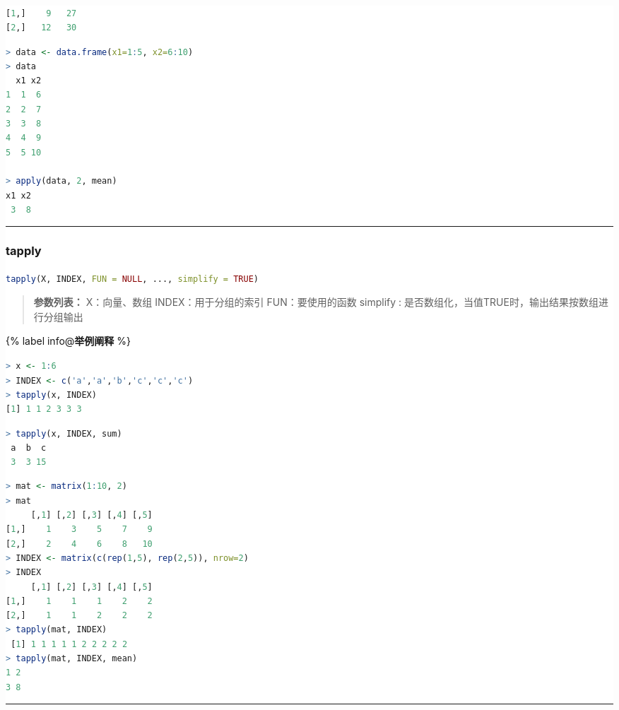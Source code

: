 ```r eg2-数组第1、3维度组合求和
[1,]    9   27
[2,]   12   30
```

```r eg3-数据框按列求均值
> data <- data.frame(x1=1:5, x2=6:10)
> data
  x1 x2
1  1  6
2  2  7
3  3  8
4  4  9
5  5 10

> apply(data, 2, mean)
x1 x2 
 3  8 
```

---
### tapply
```r tapply-函数定义：按 INDEX 值分组，相同值对应下标的 X 中的元素形成一个集合，应用到 FUN
tapply(X, INDEX, FUN = NULL, ..., simplify = TRUE)
```

> **参数列表：**
> X：向量、数组
> INDEX：用于分组的索引
> FUN：要使用的函数
> simplify : 是否数组化，当值TRUE时，输出结果按数组进行分组输出

{% label info@<b>举例阐释</b> %}
```r eg1-当FUN为NULL，返回分组的结果，返回值中相等的元素所对应的下标属于同一组
> x <- 1:6
> INDEX <- c('a','a','b','c','c','c')
> tapply(x, INDEX)
[1] 1 1 2 3 3 3
```

```r eg2-向量按 INDEX 分组求和
> tapply(x, INDEX, sum)
 a  b  c 
 3  3 15 
```

```r eg3-矩阵按 INDEX 分组求均值
> mat <- matrix(1:10, 2)
> mat
     [,1] [,2] [,3] [,4] [,5]
[1,]    1    3    5    7    9
[2,]    2    4    6    8   10
> INDEX <- matrix(c(rep(1,5), rep(2,5)), nrow=2)
> INDEX
     [,1] [,2] [,3] [,4] [,5]
[1,]    1    1    1    2    2
[2,]    1    1    2    2    2
> tapply(mat, INDEX)
 [1] 1 1 1 1 1 2 2 2 2 2
> tapply(mat, INDEX, mean)
1 2 
3 8 
```

---
